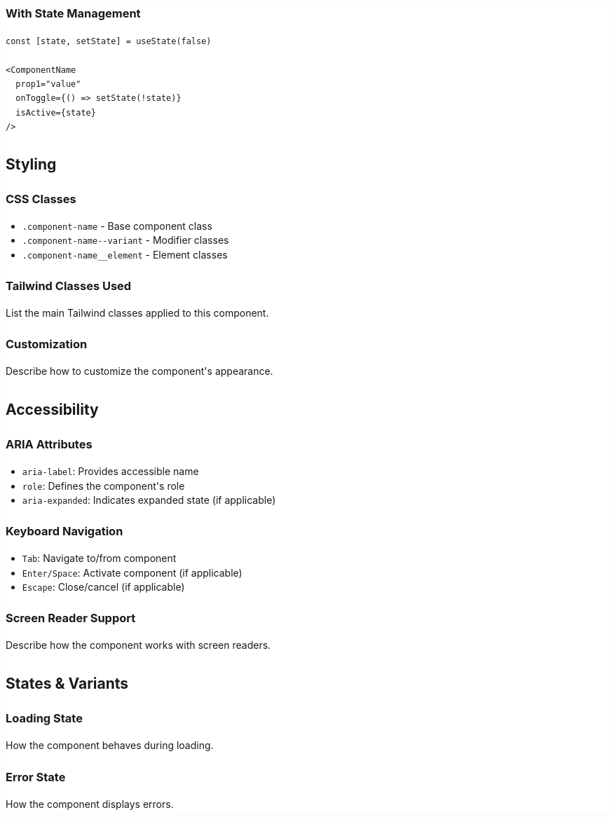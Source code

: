 ### With State Management
```tsx
const [state, setState] = useState(false)

<ComponentName 
  prop1="value"
  onToggle={() => setState(!state)}
  isActive={state}
/>
```

## Styling

### CSS Classes
- `.component-name` - Base component class
- `.component-name--variant` - Modifier classes
- `.component-name__element` - Element classes

### Tailwind Classes Used
List the main Tailwind classes applied to this component.

### Customization
Describe how to customize the component's appearance.

## Accessibility

### ARIA Attributes
- `aria-label`: Provides accessible name
- `role`: Defines the component's role
- `aria-expanded`: Indicates expanded state (if applicable)

### Keyboard Navigation
- `Tab`: Navigate to/from component
- `Enter/Space`: Activate component (if applicable)
- `Escape`: Close/cancel (if applicable)

### Screen Reader Support
Describe how the component works with screen readers.

## States & Variants

### Loading State
How the component behaves during loading.

### Error State
How the component displays errors.

